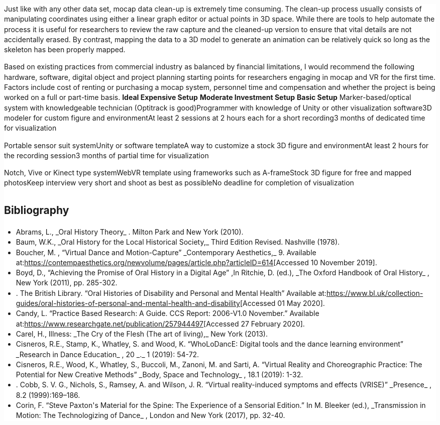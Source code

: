 Just like with any other data set, mocap data clean-up is extremely time consuming. The clean-up process usually consists of manipulating coordinates using either a linear graph editor or actual points in 3D space. While there are tools to help automate the process it is useful for researchers to review the raw capture and the cleaned-up version to ensure that vital details are not accidentally erased. By contrast, mapping the data to a 3D model to generate an animation can be relatively quick so long as the skeleton has been properly mapped.

Based on existing practices from commercial industry as balanced by financial limitations, I would recommend the following hardware, software, digital object and project planning starting points for researchers engaging in mocap and VR for the first time. Factors include cost of renting or purchasing a mocap system, personnel time and compensation and whether the project is being worked on a full or part-time basis.
 **Ideal Expensive Setup**  **Moderate Investment Setup**  **Basic Setup** 
Marker-based/optical system with knowledgeable technician (Optitrack is good)Programmer with knowledge of Unity or other visualization software3D modeler for custom figure and environmentAt least 2 sessions at 2 hours each for a short recording3 months of dedicated time for visualization


Portable sensor suit systemUnity or software templateA way to customize a stock 3D figure and environmentAt least 2 hours for the recording session3 months of partial time for visualization


Notch, Vive or Kinect type systemWebVR template using frameworks such as A-frameStock 3D figure for free and mapped photosKeep interview very short and shoot as best as possibleNo deadline for completion of visualization


## Bibliography

<ul>
<li id="abrams2010">Abrams, L., _Oral History Theory_ . Milton Park and New York (2010).
</li>
<li id="baum1978">Baum, W.K., _Oral History for the Local Historical Society,_ Third Edition Revised. Nashville (1978).
</li>
<li id="boucher2011">Boucher, M. , “Virtual Dance and Motion-Capture”  _Contemporary Aesthetics,_ 9. Available at:<a href="https://contempaesthetics.org/newvolume/pages/article.php?articleID=614">https://contempaesthetics.org/newvolume/pages/article.php?articleID=614</a>[Accessed 10 November 2019].
</li>
<li id="boyd2011">Boyd, D., “Achieving the Promise of Oral History in a Digital Age” ,In Ritchie, D. (ed.), _The Oxford Handbook of Oral History_ , New York (2011), pp. 285-302.
</li>
<li id="british2020">. The British Library. “Oral Histories of Disability and Personal and Mental Health” Available at:<a href="https://www.bl.uk/collection-guides/oral-histories-of-personal-and-mental-health-and-disability">https://www.bl.uk/collection-guides/oral-histories-of-personal-and-mental-health-and-disability</a>[Accessed 01 May 2020].
</li>
<li id="candy2006">Candy, L. “Practice Based Research: A Guide. CCS Report: 2006-V1.0 November.” Available at:<a href="https://www.researchgate.net/publication/257944497">https://www.researchgate.net/publication/257944497</a>[Accessed 27 February 2020].
</li>
<li id="carel2013">Carel, H., Illness: _The Cry of the Flesh (The art of living),_ New York (2013).
</li>
<li id="cisneros2019a">Cisneros, R.E., Stamp, K., Whatley, S. and Wood, K. “WhoLoDancE: Digital tools and the dance learning environment”  _Research in Dance Education_ , 20 _._ 1 (2019): 54-72.
</li>
<li id="cisneros2019b">Cisneros, R.E., Wood, K., Whatley, S., Buccoli, M., Zanoni, M. and Sarti, A. “Virtual Reality and Choreographic Practice: The Potential for New Creative Methods”  _Body, Space and Technology_ , 18.1 (2019): 1-32.
</li>
<li id="cobb1999">. Cobb, S. V. G., Nichols, S., Ramsey, A. and Wilson, J. R. “Virtual reality-induced symptoms and effects (VRISE)”  _Presence_ , 8.2 (1999):169–186.
</li>
<li id="corin2017">Corin, F. “Steve Paxton's Material for the Spine: The Experience of a Sensorial Edition.” In M. Bleeker (ed.), _Transmission in Motion: The Technologizing of Dance_ , London and New York (2017), pp. 32-40.